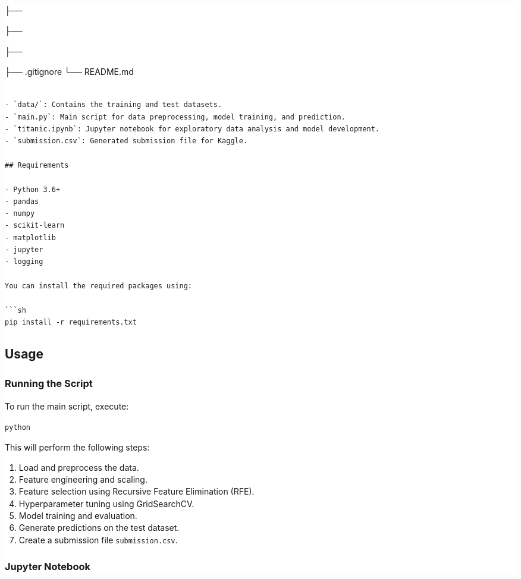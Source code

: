 ├── 


├── 


├── 


├── .gitignore
└── README.md
```

- `data/`: Contains the training and test datasets.
- `main.py`: Main script for data preprocessing, model training, and prediction.
- `titanic.ipynb`: Jupyter notebook for exploratory data analysis and model development.
- `submission.csv`: Generated submission file for Kaggle.

## Requirements

- Python 3.6+
- pandas
- numpy
- scikit-learn
- matplotlib
- jupyter
- logging

You can install the required packages using:

```sh
pip install -r requirements.txt
```

## Usage

### Running the Script

To run the main script, execute:

```sh
python 


```

This will perform the following steps:
1. Load and preprocess the data.
2. Feature engineering and scaling.
3. Feature selection using Recursive Feature Elimination (RFE).
4. Hyperparameter tuning using GridSearchCV.
5. Model training and evaluation.
6. Generate predictions on the test dataset.
7. Create a submission file `submission.csv`.

### Jupyter Notebook
